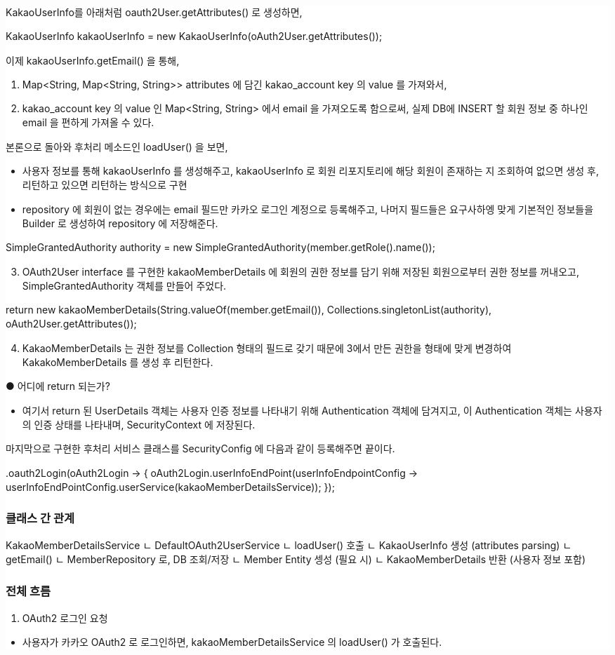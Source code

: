 KakaoUserInfo를 아래처럼 oauth2User.getAttributes() 로 생성하면,

KakaoUserInfo kakaoUserInfo = new KakaoUserInfo(oAuth2User.getAttributes());

이제 kakaoUserInfo.getEmail() 을 통해,

1. Map<String, Map<String, String>> attributes 에 담긴 kakao_account key 의 value 를 가져와서,

2. kakao_account key 의 value 인 Map<String, String> 에서 email 을 가져오도록 함으로써, 실제 DB에 INSERT 할 회원 정보 중 하나인 email 을 편하게 가져올 수 있다.

본론으로 돌아와 후처리 메소드인 loadUser() 을 보면,

- 사용자 정보를 통해 kakaoUserInfo 를 생성해주고, kakaoUserInfo 로 회원 리포지토리에 해당 회원이 존재하는 지 조회하여 없으면 생성 후, 리턴하고 있으면 리턴하는 방식으로 구현

- repository 에 회원이 없는 경우에는 email 필드만 카카오 로그인 계정으로 등록해주고, 나머지 필드들은 요구사하엥 맞게 기본적인 정보들을 Builder 로 생성하여 repository 에 저장해준다.

SimpleGrantedAuthority authority = new SimpleGrantedAuthority(member.getRole().name());

3. OAuth2User interface 를 구현한 kakaoMemberDetails 에 회원의 권한 정보를 담기 위해 저장된 회원으로부터 권한 정보를 꺼내오고, SimpleGrantedAuthority 객체를 만들어 주었다.

return new kakaoMemberDetails(String.valueOf(member.getEmail()),
Collections.singletonList(authority),
oAuth2User.getAttributes());

4. KakaoMemberDetails 는 권한 정보를 Collection 형태의 필드로 갖기 때문에 3에서 만든 권한을 형태에 맞게 변경하여 KakakoMemberDetails 를 생성 후 리턴한다.

● 어디에 return 되는가?

-  여기서 return 된 UserDetails 객체는 사용자 인증 정보를 나타내기 위해 Authentication 객체에 담겨지고, 이 Authentication 객체는 사용자의 인증 상태를 나타내며, SecurityContext 에 저장된다.

마지막으로 구현한 후처리 서비스 클래스를 SecurityConfig 에 다음과 같이 등록해주면 끝이다.

.oauth2Login(oAuth2Login -> {
oAuth2Login.userInfoEndPoint(userInfoEndpointConfig ->
userInfoEndPointConfig.userService(kakaoMemberDetailsService));
});

### 클래스 간 관계 

KakaoMemberDetailsService
ㄴ DefaultOAuth2UserService
ㄴ loadUser() 호출
ㄴ KakaoUserInfo 생성 (attributes parsing)
ㄴ getEmail()
ㄴ MemberRepository 로, DB 조회/저장
ㄴ Member Entity 셍성 (필요 시)
ㄴ KakaoMemberDetails 반환 (사용자 정보 포함)

### 전체 흐름

1. OAuth2 로그인 요청
- 사용자가 카카오 OAuth2 로 로그인하면, kakaoMemberDetailsService 의 loadUser() 가 호출된다.
